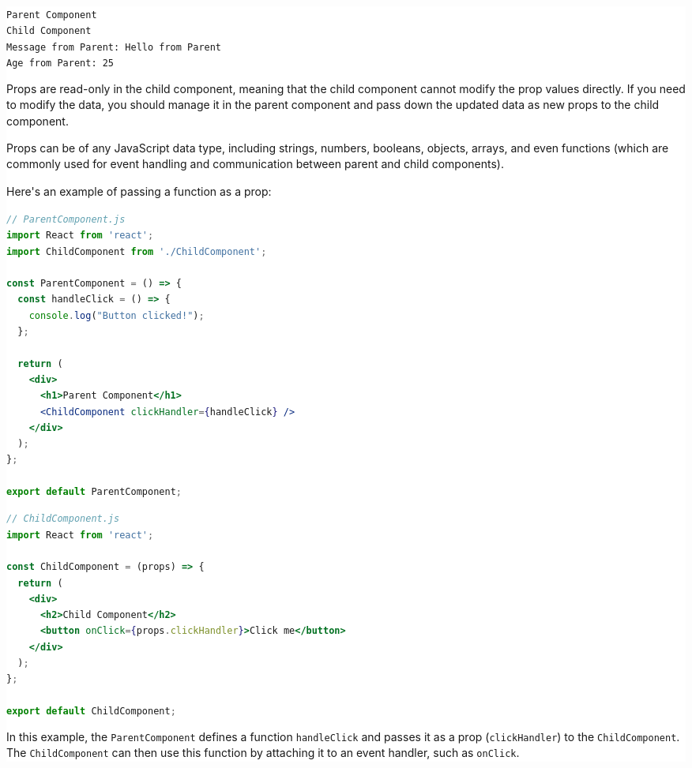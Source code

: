 ```
Parent Component
Child Component
Message from Parent: Hello from Parent
Age from Parent: 25
```

Props are read-only in the child component, meaning that the child component cannot modify the prop values directly. If you need to modify the data, you should manage it in the parent component and pass down the updated data as new props to the child component.

Props can be of any JavaScript data type, including strings, numbers, booleans, objects, arrays, and even functions (which are commonly used for event handling and communication between parent and child components).

Here's an example of passing a function as a prop:

```jsx
// ParentComponent.js
import React from 'react';
import ChildComponent from './ChildComponent';

const ParentComponent = () => {
  const handleClick = () => {
    console.log("Button clicked!");
  };

  return (
    <div>
      <h1>Parent Component</h1>
      <ChildComponent clickHandler={handleClick} />
    </div>
  );
};

export default ParentComponent;
```

```jsx
// ChildComponent.js
import React from 'react';

const ChildComponent = (props) => {
  return (
    <div>
      <h2>Child Component</h2>
      <button onClick={props.clickHandler}>Click me</button>
    </div>
  );
};

export default ChildComponent;
```

In this example, the `ParentComponent` defines a function `handleClick` and passes it as a prop (`clickHandler`) to the `ChildComponent`. The `ChildComponent` can then use this function by attaching it to an event handler, such as `onClick`.
